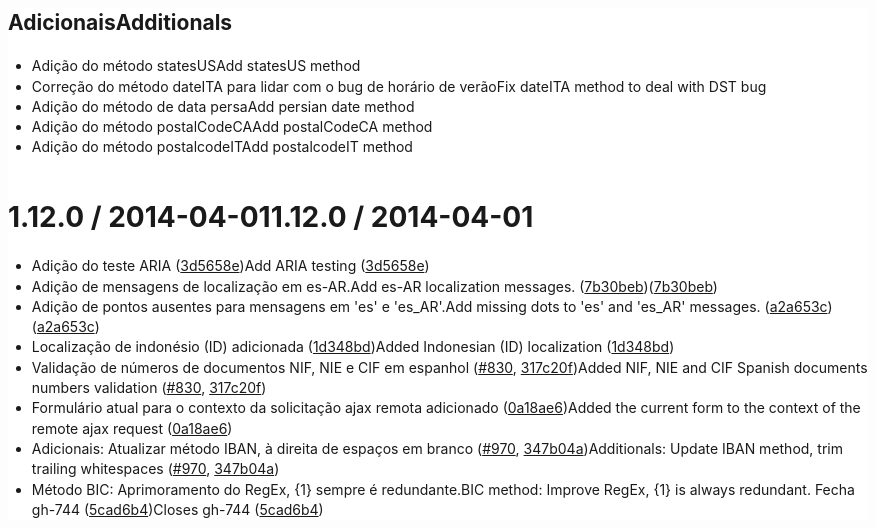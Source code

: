 ## <a name="additionals"></a><span data-ttu-id="cbaf7-181">Adicionais</span><span class="sxs-lookup"><span data-stu-id="cbaf7-181">Additionals</span></span>
* <span data-ttu-id="cbaf7-182">Adição do método statesUS</span><span class="sxs-lookup"><span data-stu-id="cbaf7-182">Add statesUS method</span></span>
* <span data-ttu-id="cbaf7-183">Correção do método dateITA para lidar com o bug de horário de verão</span><span class="sxs-lookup"><span data-stu-id="cbaf7-183">Fix dateITA method to deal with DST bug</span></span>
* <span data-ttu-id="cbaf7-184">Adição do método de data persa</span><span class="sxs-lookup"><span data-stu-id="cbaf7-184">Add persian date method</span></span>
* <span data-ttu-id="cbaf7-185">Adição do método postalCodeCA</span><span class="sxs-lookup"><span data-stu-id="cbaf7-185">Add postalCodeCA method</span></span>
* <span data-ttu-id="cbaf7-186">Adição do método postalcodeIT</span><span class="sxs-lookup"><span data-stu-id="cbaf7-186">Add postalcodeIT method</span></span>

<a name="1120--2014-04-01"></a><span data-ttu-id="cbaf7-187">1.12.0 / 2014-04-01</span><span class="sxs-lookup"><span data-stu-id="cbaf7-187">1.12.0 / 2014-04-01</span></span>
==================

* <span data-ttu-id="cbaf7-188">Adição do teste ARIA ([3d5658e](https://github.com/jzaefferer/jquery-validation/commit/3d5658e9e4825fab27198c256beed86f0bd12577))</span><span class="sxs-lookup"><span data-stu-id="cbaf7-188">Add ARIA testing ([3d5658e](https://github.com/jzaefferer/jquery-validation/commit/3d5658e9e4825fab27198c256beed86f0bd12577))</span></span>
* <span data-ttu-id="cbaf7-189">Adição de mensagens de localização em es-AR.</span><span class="sxs-lookup"><span data-stu-id="cbaf7-189">Add es-AR localization messages.</span></span> <span data-ttu-id="cbaf7-190">([7b30beb](https://github.com/jzaefferer/jquery-validation/commit/7b30beb8ebd218c38a55d26a63d529e16035c7a2))</span><span class="sxs-lookup"><span data-stu-id="cbaf7-190">([7b30beb](https://github.com/jzaefferer/jquery-validation/commit/7b30beb8ebd218c38a55d26a63d529e16035c7a2))</span></span>
* <span data-ttu-id="cbaf7-191">Adição de pontos ausentes para mensagens em 'es' e 'es_AR'.</span><span class="sxs-lookup"><span data-stu-id="cbaf7-191">Add missing dots to 'es' and 'es_AR' messages.</span></span> <span data-ttu-id="cbaf7-192">([a2a653c](https://github.com/jzaefferer/jquery-validation/commit/a2a653cb68926ca034b4b09d742d275db934d040))</span><span class="sxs-lookup"><span data-stu-id="cbaf7-192">([a2a653c](https://github.com/jzaefferer/jquery-validation/commit/a2a653cb68926ca034b4b09d742d275db934d040))</span></span>
* <span data-ttu-id="cbaf7-193">Localização de indonésio (ID) adicionada ([1d348bd](https://github.com/jzaefferer/jquery-validation/commit/1d348bdcb65807c71da8d0bfc13a97663631cd3a))</span><span class="sxs-lookup"><span data-stu-id="cbaf7-193">Added Indonesian (ID) localization ([1d348bd](https://github.com/jzaefferer/jquery-validation/commit/1d348bdcb65807c71da8d0bfc13a97663631cd3a))</span></span>
* <span data-ttu-id="cbaf7-194">Validação de números de documentos NIF, NIE e CIF em espanhol ([#830](https://github.com/jzaefferer/jquery-validation/issues/830), [317c20f](https://github.com/jzaefferer/jquery-validation/commit/317c20fa9bb772770bb9b70d46c7081d7cfc6545))</span><span class="sxs-lookup"><span data-stu-id="cbaf7-194">Added NIF, NIE and CIF Spanish documents numbers validation ([#830](https://github.com/jzaefferer/jquery-validation/issues/830), [317c20f](https://github.com/jzaefferer/jquery-validation/commit/317c20fa9bb772770bb9b70d46c7081d7cfc6545))</span></span>
* <span data-ttu-id="cbaf7-195">Formulário atual para o contexto da solicitação ajax remota adicionado ([0a18ae6](https://github.com/jzaefferer/jquery-validation/commit/0a18ae65b9b6d877e3d15650a5c2617a9d2b11d5))</span><span class="sxs-lookup"><span data-stu-id="cbaf7-195">Added the current form to the context of the remote ajax request ([0a18ae6](https://github.com/jzaefferer/jquery-validation/commit/0a18ae65b9b6d877e3d15650a5c2617a9d2b11d5))</span></span>
* <span data-ttu-id="cbaf7-196">Adicionais: Atualizar método IBAN, à direita de espaços em branco ([#970](https://github.com/jzaefferer/jquery-validation/issues/970), [347b04a](https://github.com/jzaefferer/jquery-validation/commit/347b04a7d4e798227405246a5de3fc57451d52e1))</span><span class="sxs-lookup"><span data-stu-id="cbaf7-196">Additionals: Update IBAN method, trim trailing whitespaces ([#970](https://github.com/jzaefferer/jquery-validation/issues/970), [347b04a](https://github.com/jzaefferer/jquery-validation/commit/347b04a7d4e798227405246a5de3fc57451d52e1))</span></span>
* <span data-ttu-id="cbaf7-197">Método BIC: Aprimoramento do RegEx, {1} sempre é redundante.</span><span class="sxs-lookup"><span data-stu-id="cbaf7-197">BIC method: Improve RegEx, {1} is always redundant.</span></span> <span data-ttu-id="cbaf7-198">Fecha gh-744 ([5cad6b4](https://github.com/jzaefferer/jquery-validation/commit/5cad6b493575e8a9a82470d17e0900c881130873))</span><span class="sxs-lookup"><span data-stu-id="cbaf7-198">Closes gh-744 ([5cad6b4](https://github.com/jzaefferer/jquery-validation/commit/5cad6b493575e8a9a82470d17e0900c881130873))</span></span>